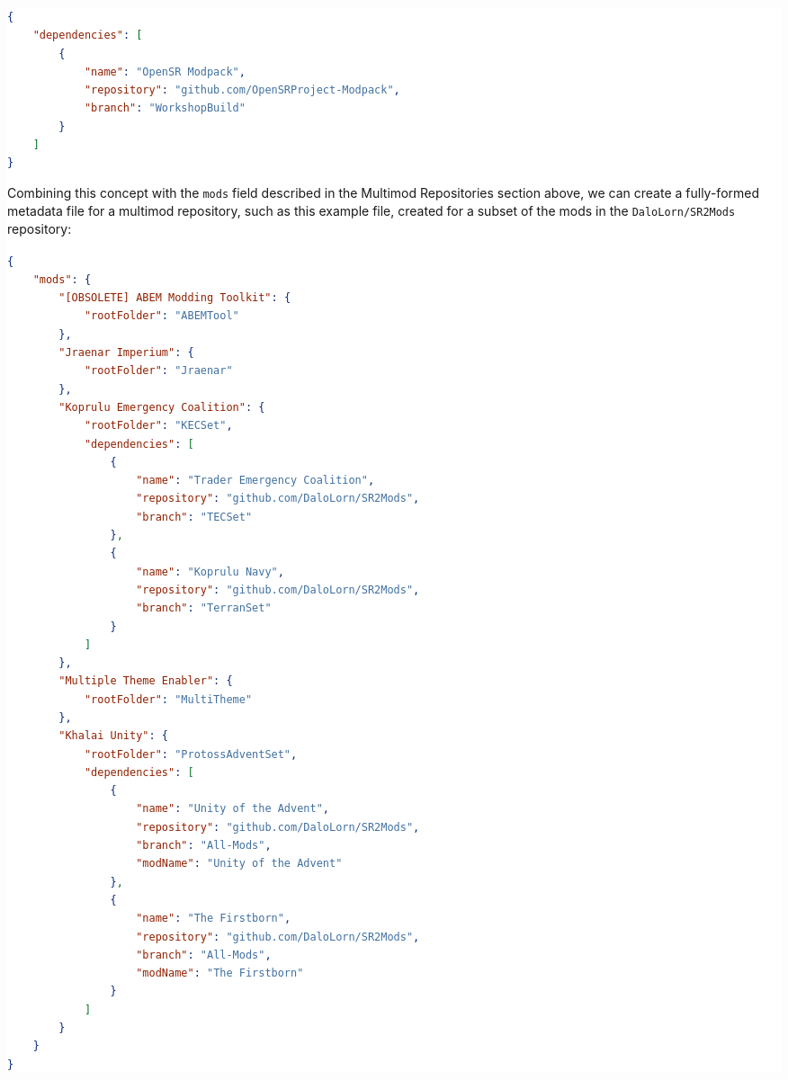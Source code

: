 ```json
{
    "dependencies": [
        {
            "name": "OpenSR Modpack",
            "repository": "github.com/OpenSRProject-Modpack",
            "branch": "WorkshopBuild"
        }
    ]
}
```

Combining this concept with the `mods` field described in the Multimod Repositories section above, we can create a fully-formed metadata file for a multimod repository, such as this example file, created for a subset of the mods in the `DaloLorn/SR2Mods` repository:

```json
{
	"mods": {
		"[OBSOLETE] ABEM Modding Toolkit": {
			"rootFolder": "ABEMTool"
		},
		"Jraenar Imperium": {
			"rootFolder": "Jraenar"
		},
		"Koprulu Emergency Coalition": {
			"rootFolder": "KECSet",
			"dependencies": [
				{
					"name": "Trader Emergency Coalition",
					"repository": "github.com/DaloLorn/SR2Mods",
					"branch": "TECSet"
				},
				{
					"name": "Koprulu Navy",
					"repository": "github.com/DaloLorn/SR2Mods",
					"branch": "TerranSet"
				}
			]
		},
		"Multiple Theme Enabler": {
			"rootFolder": "MultiTheme"
		},
		"Khalai Unity": {
			"rootFolder": "ProtossAdventSet",
			"dependencies": [
				{
					"name": "Unity of the Advent",
					"repository": "github.com/DaloLorn/SR2Mods",
					"branch": "All-Mods",
					"modName": "Unity of the Advent"
				},
				{
					"name": "The Firstborn",
					"repository": "github.com/DaloLorn/SR2Mods",
					"branch": "All-Mods",
					"modName": "The Firstborn"
				}
			]
		}
	}
}
```
